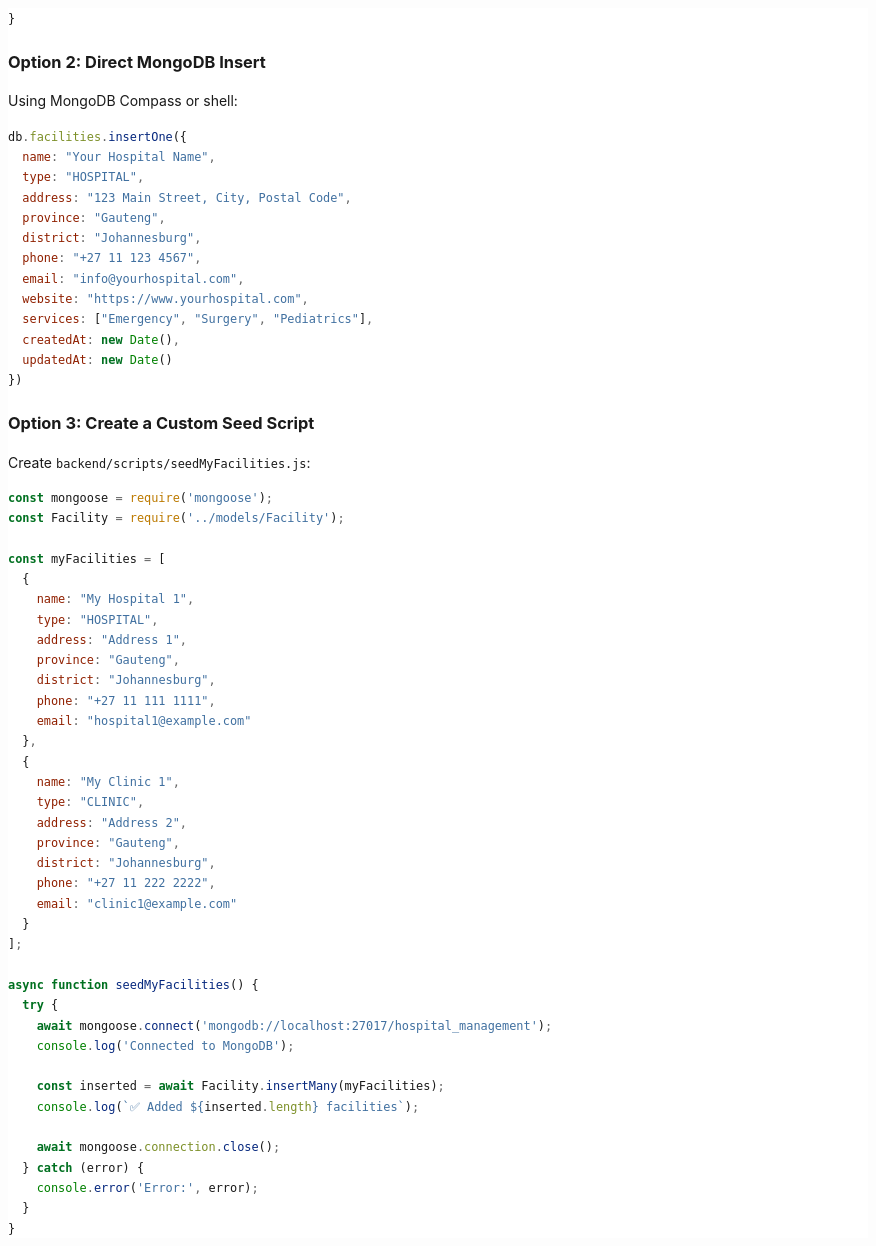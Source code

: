```
}
```

### Option 2: Direct MongoDB Insert

Using MongoDB Compass or shell:

```javascript
db.facilities.insertOne({
  name: "Your Hospital Name",
  type: "HOSPITAL",
  address: "123 Main Street, City, Postal Code",
  province: "Gauteng",
  district: "Johannesburg",
  phone: "+27 11 123 4567",
  email: "info@yourhospital.com",
  website: "https://www.yourhospital.com",
  services: ["Emergency", "Surgery", "Pediatrics"],
  createdAt: new Date(),
  updatedAt: new Date()
})
```

### Option 3: Create a Custom Seed Script

Create `backend/scripts/seedMyFacilities.js`:

```javascript
const mongoose = require('mongoose');
const Facility = require('../models/Facility');

const myFacilities = [
  {
    name: "My Hospital 1",
    type: "HOSPITAL",
    address: "Address 1",
    province: "Gauteng",
    district: "Johannesburg",
    phone: "+27 11 111 1111",
    email: "hospital1@example.com"
  },
  {
    name: "My Clinic 1",
    type: "CLINIC",
    address: "Address 2",
    province: "Gauteng",
    district: "Johannesburg",
    phone: "+27 11 222 2222",
    email: "clinic1@example.com"
  }
];

async function seedMyFacilities() {
  try {
    await mongoose.connect('mongodb://localhost:27017/hospital_management');
    console.log('Connected to MongoDB');
    
    const inserted = await Facility.insertMany(myFacilities);
    console.log(`✅ Added ${inserted.length} facilities`);
    
    await mongoose.connection.close();
  } catch (error) {
    console.error('Error:', error);
  }
}
```